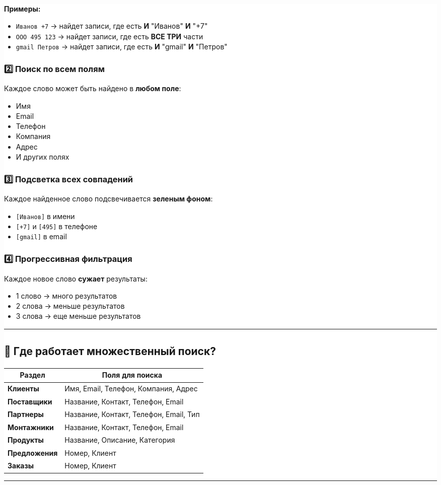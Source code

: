 **Примеры:**

- `Иванов +7` → найдет записи, где есть **И** "Иванов" **И** "+7"
- `ООО 495 123` → найдет записи, где есть **ВСЕ ТРИ** части
- `gmail Петров` → найдет записи, где есть **И** "gmail" **И** "Петров"

### **2️⃣ Поиск по всем полям**

Каждое слово может быть найдено в **любом поле**:

- Имя
- Email
- Телефон
- Компания
- Адрес
- И других полях

### **3️⃣ Подсветка всех совпадений**

Каждое найденное слово подсвечивается **зеленым фоном**:

- `[Иванов]` в имени
- `[+7]` и `[495]` в телефоне
- `[gmail]` в email

### **4️⃣ Прогрессивная фильтрация**

Каждое новое слово **сужает** результаты:

- 1 слово → много результатов
- 2 слова → меньше результатов
- 3 слова → еще меньше результатов

---

## 📂 Где работает множественный поиск?

| Раздел          | Поля для поиска                        |
| --------------- | -------------------------------------- |
| **Клиенты**     | Имя, Email, Телефон, Компания, Адрес   |
| **Поставщики**  | Название, Контакт, Телефон, Email      |
| **Партнеры**    | Название, Контакт, Телефон, Email, Тип |
| **Монтажники**  | Название, Контакт, Телефон, Email      |
| **Продукты**    | Название, Описание, Категория          |
| **Предложения** | Номер, Клиент                          |
| **Заказы**      | Номер, Клиент                          |

---
